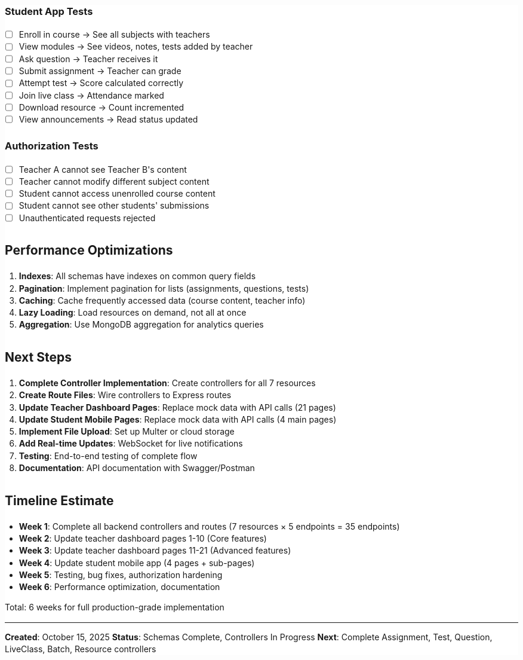 ### Student App Tests
- [ ] Enroll in course → See all subjects with teachers
- [ ] View modules → See videos, notes, tests added by teacher
- [ ] Ask question → Teacher receives it
- [ ] Submit assignment → Teacher can grade
- [ ] Attempt test → Score calculated correctly
- [ ] Join live class → Attendance marked
- [ ] Download resource → Count incremented
- [ ] View announcements → Read status updated

### Authorization Tests
- [ ] Teacher A cannot see Teacher B's content
- [ ] Teacher cannot modify different subject content
- [ ] Student cannot access unenrolled course content
- [ ] Student cannot see other students' submissions
- [ ] Unauthenticated requests rejected

## Performance Optimizations

1. **Indexes**: All schemas have indexes on common query fields
2. **Pagination**: Implement pagination for lists (assignments, questions, tests)
3. **Caching**: Cache frequently accessed data (course content, teacher info)
4. **Lazy Loading**: Load resources on demand, not all at once
5. **Aggregation**: Use MongoDB aggregation for analytics queries

## Next Steps

1. **Complete Controller Implementation**: Create controllers for all 7 resources
2. **Create Route Files**: Wire controllers to Express routes
3. **Update Teacher Dashboard Pages**: Replace mock data with API calls (21 pages)
4. **Update Student Mobile Pages**: Replace mock data with API calls (4 main pages)
5. **Implement File Upload**: Set up Multer or cloud storage
6. **Add Real-time Updates**: WebSocket for live notifications
7. **Testing**: End-to-end testing of complete flow
8. **Documentation**: API documentation with Swagger/Postman

## Timeline Estimate

- **Week 1**: Complete all backend controllers and routes (7 resources × 5 endpoints = 35 endpoints)
- **Week 2**: Update teacher dashboard pages 1-10 (Core features)
- **Week 3**: Update teacher dashboard pages 11-21 (Advanced features)
- **Week 4**: Update student mobile app (4 pages + sub-pages)
- **Week 5**: Testing, bug fixes, authorization hardening
- **Week 6**: Performance optimization, documentation

Total: 6 weeks for full production-grade implementation

---

**Created**: October 15, 2025
**Status**: Schemas Complete, Controllers In Progress
**Next**: Complete Assignment, Test, Question, LiveClass, Batch, Resource controllers
